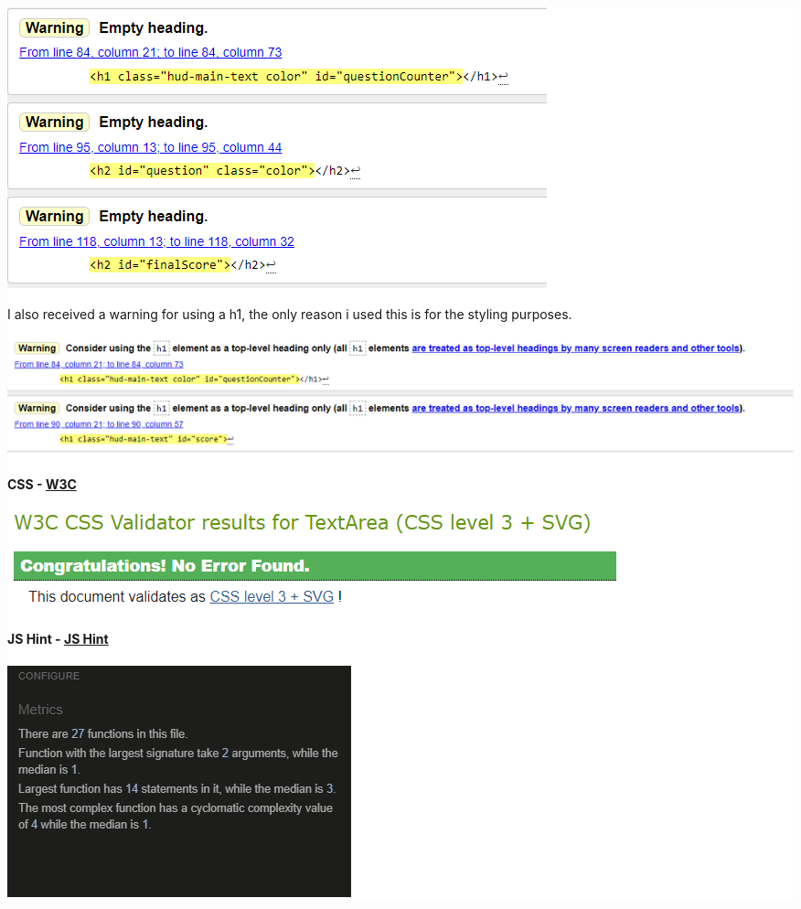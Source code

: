 ![Empty Heading](assets/images/empty-headings.png)

I also received a warning for using a h1, the only reason i used this is for the styling purposes.

![H1 Warning](assets/images/h1-warning.png)

#### CSS - [W3C](https://jigsaw.w3.org/css-validator/)

![CSS Validation](assets/images/w3c-css.png)

#### JS Hint - [JS Hint](assets/images/jshint.png)

![JS Hint](assets/images/jshint.png)
